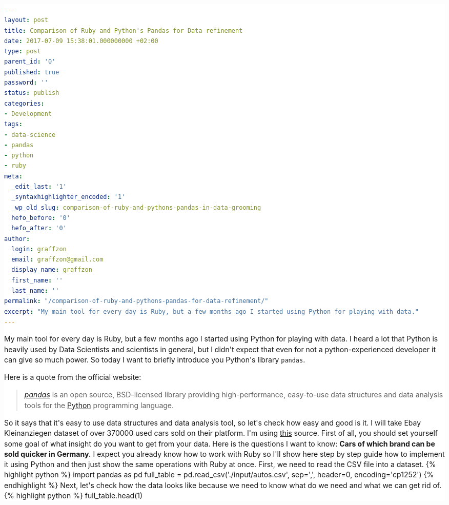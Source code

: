 ```yaml
---
layout: post
title: Comparison of Ruby and Python's Pandas for Data refinement
date: 2017-07-09 15:38:01.000000000 +02:00
type: post
parent_id: '0'
published: true
password: ''
status: publish
categories:
- Development
tags:
- data-science
- pandas
- python
- ruby
meta:
  _edit_last: '1'
  _syntaxhighlighter_encoded: '1'
  _wp_old_slug: comparison-of-ruby-and-pythons-pandas-in-data-grooming
  hefo_before: '0'
  hefo_after: '0'
author:
  login: graffzon
  email: graffzon@gmail.com
  display_name: graffzon
  first_name: ''
  last_name: ''
permalink: "/comparison-of-ruby-and-pythons-pandas-for-data-refinement/"
excerpt: "My main tool for every day is Ruby, but a few months ago I started using Python for playing with data."
---
```


My main tool for every day is Ruby, but a few months ago I started using Python for playing with data. I heard a lot that Python is heavily used by Data Scientists and scientists in general, but I didn't expect that even for not a python-experienced developer it can give so much power. So today I want to briefly introduce you Python's library <code>pandas</code>.

Here is a quote from the official website:
<blockquote><a href="http://pandas.pydata.org/"><em>pandas</em></a> is an open source, BSD-licensed library providing high-performance, easy-to-use data structures and data analysis tools for the <a class="reference external" href="http://www.python.org/">Python</a> programming language.</blockquote>
 
So it says that it's easy to use data structures and data analysis tool, so let's check how easy and good is it.
I will take Ebay Kleinanziegen dataset of over 370000 used cars sold on their platform. I'm using <a href="https://www.kaggle.com/orgesleka/used-cars-database">this</a> source.
First of all, you should set yourself some goal of what insight do you want to get from your data. Here is the questions I want to know: <strong>Cars of which brand can be sold quicker in Germany.</strong>
I expect you already know how to work with Ruby so I'll show here step by step guide how to implement it using Python and then just show the same operations with Ruby at once.
First, we need to read the CSV file into a dataset.
{% highlight python %}
import pandas as pd
full_table = pd.read_csv('./input/autos.csv', sep=',', header=0, encoding='cp1252')
{% endhighlight %}
Next, let's check how the data looks like because we need to know what do we need and what we can get rid of.
{% highlight python %}
full_table.head(1)